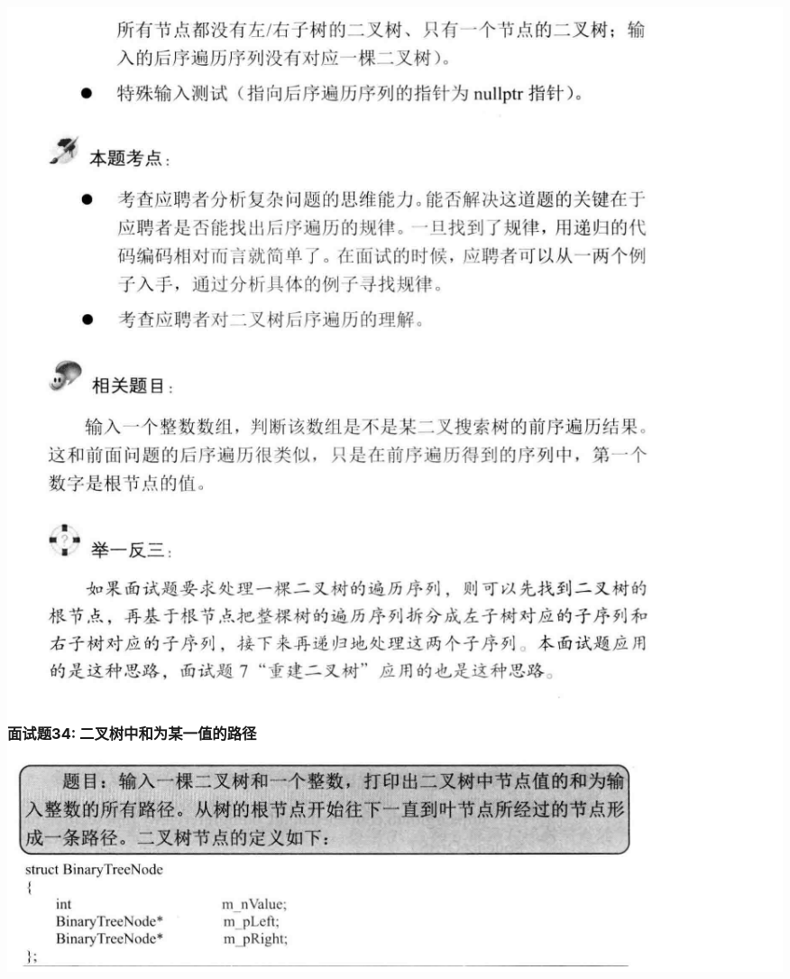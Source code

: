 <img src="../../images/QQ截图20200819160407.png">


### 面试题34: 二叉树中和为某一值的路径

<img src="../../images/QQ截图20200819170603.png">
